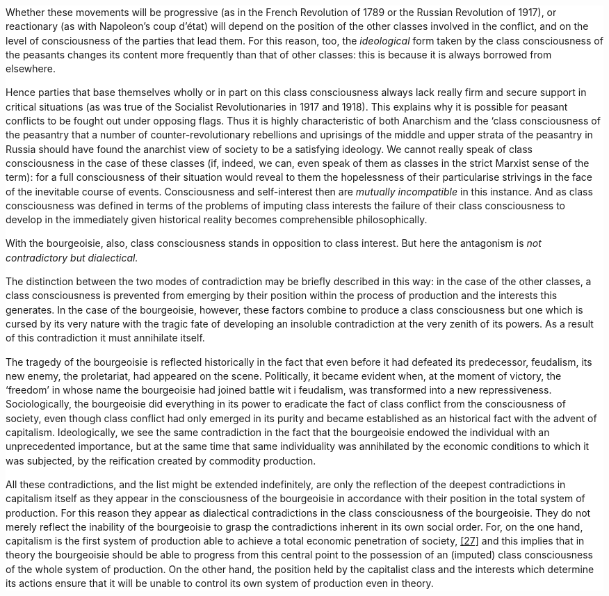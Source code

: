 Whether these movements will be progressive (as in the French Revolution of 1789 or the Russian Revolution of 1917), or reactionary (as with Napoleon’s coup d’état) will depend on the position of the other classes involved in the conflict, and on the level of consciousness of the parties that lead them. For this reason, too, the _ideological_ form taken by the class consciousness of the peasants changes its content more frequently than that of other classes: this is because it is always borrowed from elsewhere.

Hence parties that base themselves wholly or in part on this class consciousness always lack really firm and secure support in critical situations (as was true of the Socialist Revolutionaries in 1917 and 1918). This explains why it is possible for peasant conflicts to be fought out under opposing flags. Thus it is highly characteristic of both Anarchism and the ‘class consciousness of the peasantry that a number of counter-revolutionary rebellions and uprisings of the middle and upper strata of the peasantry in Russia should have found the anarchist view of society to be a satisfying ideology. We cannot really speak of class consciousness in the case of these classes (if, indeed, we can, even speak of them as classes in the strict Marxist sense of the term): for a full consciousness of their situation would reveal to them the hopelessness of their particularise strivings in the face of the inevitable course of events. Consciousness and self-interest then are _mutually incompatible_ in this instance. And as class consciousness was defined in terms of the problems of imputing class interests the failure of their class consciousness to develop in the immediately given historical reality becomes comprehensible philosophically.

With the bourgeoisie, also, class consciousness stands in opposition to class interest. But here the antagonism is _not contradictory but dialectical._

The distinction between the two modes of contradiction may be briefly described in this way: in the case of the other classes, a class consciousness is prevented from emerging by their position within the process of production and the interests this generates. In the case of the bourgeoisie, however, these factors combine to produce a class consciousness but one which is cursed by its very nature with the tragic fate of developing an insoluble contradiction at the very zenith of its powers. As a result of this contradiction it must annihilate itself.

The tragedy of the bourgeoisie is reflected historically in the fact that even before it had defeated its predecessor, feudalism, its new enemy, the proletariat, had appeared on the scene. Politically, it became evident when, at the moment of victory, the ‘freedom’ in whose name the bourgeoisie had joined battle wit i feudalism, was transformed into a new repressiveness. Sociologically, the bourgeoisie did everything in its power to eradicate the fact of class conflict from the consciousness of society, even though class conflict had only emerged in its purity and became established as an historical fact with the advent of capitalism. Ideologically, we see the same contradiction in the fact that the bourgeoisie endowed the individual with an unprecedented importance, but at the same time that same individuality was annihilated by the economic conditions to which it was subjected, by the reification created by commodity production.

All these contradictions, and the list might be extended indefinitely, are only the reflection of the deepest contradictions in capitalism itself as they appear in the consciousness of the bourgeoisie in accordance with their position in the total system of production. For this reason they appear as dialectical contradictions in the class consciousness of the bourgeoisie. They do not merely reflect the inability of the bourgeoisie to grasp the contradictions inherent in its own social order. For, on the one hand, capitalism is the first system of production able to achieve a total economic penetration of society, [[27]](https://www.marxists.org/archive/lukacs/works/history/lukacs3.htm#27) and this implies that in theory the bourgeoisie should be able to progress from this central point to the possession of an (imputed) class consciousness of the whole system of production. On the other hand, the position held by the capitalist class and the interests which determine its actions ensure that it will be unable to control its own system of production even in theory.
